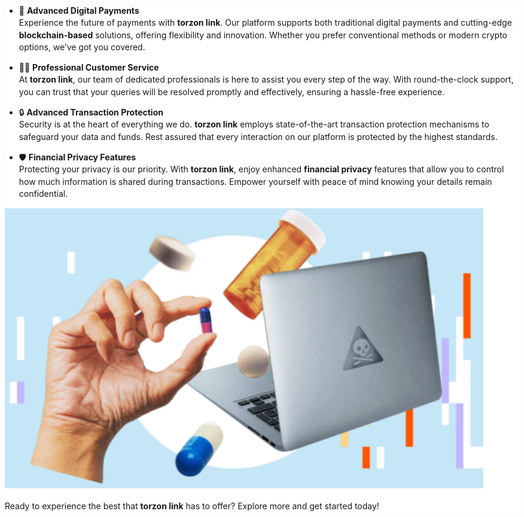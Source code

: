 </div>

- 💫 **Advanced Digital Payments**  
  Experience the future of payments with **torzon link**. Our platform supports both traditional digital payments and cutting-edge **blockchain-based** solutions, offering flexibility and innovation. Whether you prefer conventional methods or modern crypto options, we’ve got you covered.

- 👩‍💻 **Professional Customer Service**  
  At **torzon link**, our team of dedicated professionals is here to assist you every step of the way. With round-the-clock support, you can trust that your queries will be resolved promptly and effectively, ensuring a hassle-free experience.

- 🔒 **Advanced Transaction Protection**  
  Security is at the heart of everything we do. **torzon link** employs state-of-the-art transaction protection mechanisms to safeguard your data and funds. Rest assured that every interaction on our platform is protected by the highest standards.

- 🛡️ **Financial Privacy Features**  
  Protecting your privacy is our priority. With **torzon link**, enjoy enhanced **financial privacy** features that allow you to control how much information is shared during transactions. Empower yourself with peace of mind knowing your details remain confidential.  
  <div align='center'>

<img src='assets/images/shop/images/torzon/6.png' alt='Images' width='800'/>

</div>

Ready to experience the best that **torzon link** has to offer? Explore more and get started today!  
<div align='center'>
